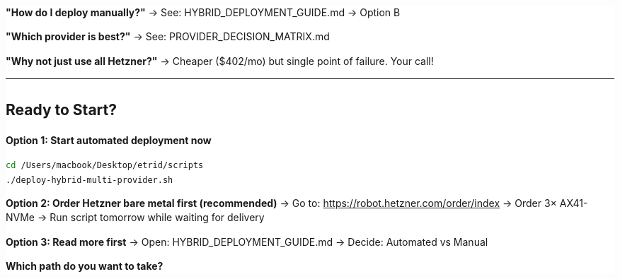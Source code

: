**"How do I deploy manually?"**
→ See: HYBRID_DEPLOYMENT_GUIDE.md → Option B

**"Which provider is best?"**
→ See: PROVIDER_DECISION_MATRIX.md

**"Why not just use all Hetzner?"**
→ Cheaper ($402/mo) but single point of failure. Your call!

---

## Ready to Start?

**Option 1: Start automated deployment now**
```bash
cd /Users/macbook/Desktop/etrid/scripts
./deploy-hybrid-multi-provider.sh
```

**Option 2: Order Hetzner bare metal first (recommended)**
→ Go to: https://robot.hetzner.com/order/index
→ Order 3× AX41-NVMe
→ Run script tomorrow while waiting for delivery

**Option 3: Read more first**
→ Open: HYBRID_DEPLOYMENT_GUIDE.md
→ Decide: Automated vs Manual

**Which path do you want to take?**
